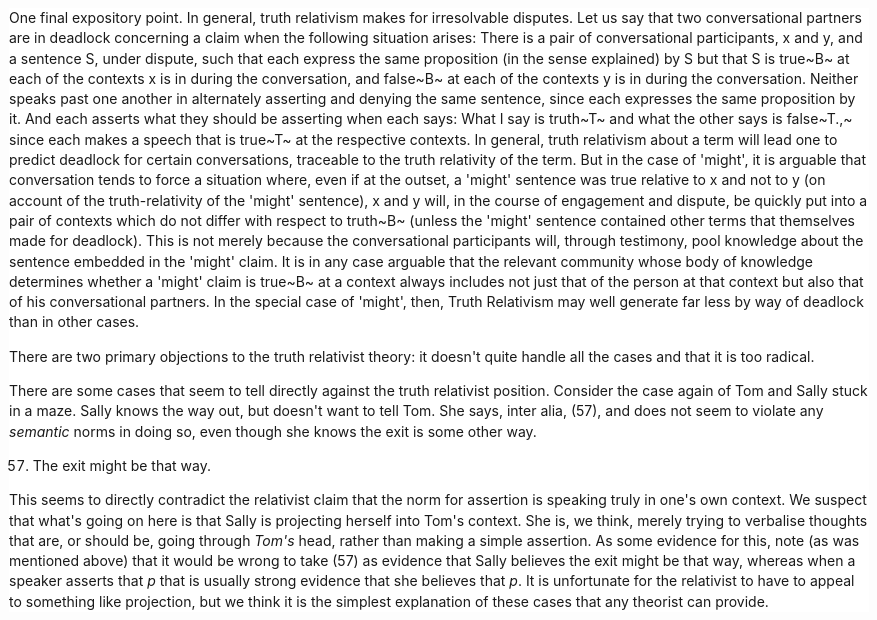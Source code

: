 One final expository point. In general, truth relativism makes for
irresolvable disputes. Let us say that two conversational partners are
in deadlock concerning a claim when the following situation arises:
There is a pair of conversational participants, x and y, and a sentence
S, under dispute, such that each express the same proposition (in the
sense explained) by S but that S is true~B~ at each of the contexts x is
in during the conversation, and false~B~ at each of the contexts y is in
during the conversation. Neither speaks past one another in alternately
asserting and denying the same sentence, since each expresses the same
proposition by it. And each asserts what they should be asserting when
each says: What I say is truth~T~ and what the other says is false~T.,~
since each makes a speech that is true~T~ at the respective contexts. In
general, truth relativism about a term will lead one to predict deadlock
for certain conversations, traceable to the truth relativity of the
term. But in the case of 'might', it is arguable that conversation tends
to force a situation where, even if at the outset, a 'might' sentence
was true relative to x and not to y (on account of the truth-relativity
of the 'might' sentence), x and y will, in the course of engagement and
dispute, be quickly put into a pair of contexts which do not differ with
respect to truth~B~ (unless the 'might' sentence contained other terms
that themselves made for deadlock). This is not merely because the
conversational participants will, through testimony, pool knowledge
about the sentence embedded in the 'might' claim. It is in any case
arguable that the relevant community whose body of knowledge determines
whether a 'might' claim is true~B~ at a context always includes not just
that of the person at that context but also that of his conversational
partners. In the special case of 'might', then, Truth Relativism may
well generate far less by way of deadlock than in other cases.

There are two primary objections to the truth relativist theory: it
doesn't quite handle all the cases and that it is too radical.

There are some cases that seem to tell directly against the truth
relativist position. Consider the case again of Tom and Sally stuck in a
maze. Sally knows the way out, but doesn't want to tell Tom. She says,
inter alia, (57), and does not seem to violate any *semantic* norms in
doing so, even though she knows the exit is some other way.

57. The exit might be that way.

This seems to directly contradict the relativist claim that the norm for
assertion is speaking truly in one's own context. We suspect that what's
going on here is that Sally is projecting herself into Tom's context.
She is, we think, merely trying to verbalise thoughts that are, or
should be, going through *Tom's* head, rather than making a simple
assertion. As some evidence for this, note (as was mentioned above) that
it would be wrong to take (57) as evidence that Sally believes the exit
might be that way, whereas when a speaker asserts that *p* that is
usually strong evidence that she believes that *p*. It is unfortunate
for the relativist to have to appeal to something like projection, but
we think it is the simplest explanation of these cases that any theorist
can provide.
